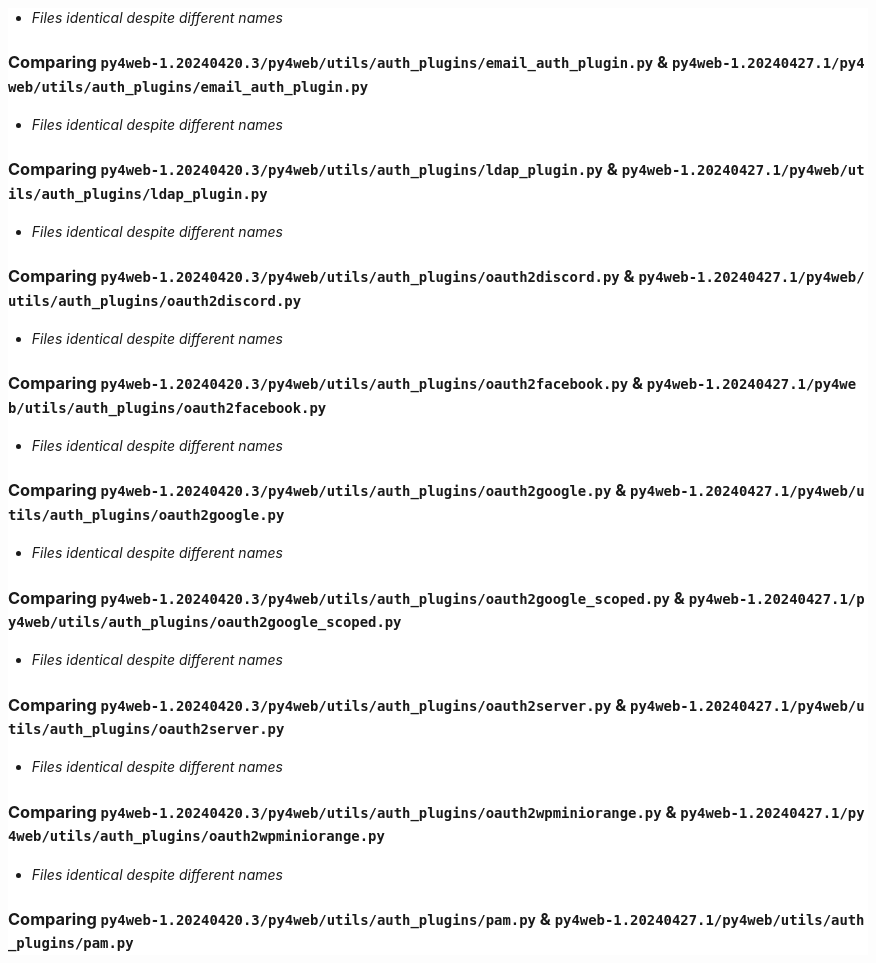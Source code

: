  * *Files identical despite different names*

### Comparing `py4web-1.20240420.3/py4web/utils/auth_plugins/email_auth_plugin.py` & `py4web-1.20240427.1/py4web/utils/auth_plugins/email_auth_plugin.py`

 * *Files identical despite different names*

### Comparing `py4web-1.20240420.3/py4web/utils/auth_plugins/ldap_plugin.py` & `py4web-1.20240427.1/py4web/utils/auth_plugins/ldap_plugin.py`

 * *Files identical despite different names*

### Comparing `py4web-1.20240420.3/py4web/utils/auth_plugins/oauth2discord.py` & `py4web-1.20240427.1/py4web/utils/auth_plugins/oauth2discord.py`

 * *Files identical despite different names*

### Comparing `py4web-1.20240420.3/py4web/utils/auth_plugins/oauth2facebook.py` & `py4web-1.20240427.1/py4web/utils/auth_plugins/oauth2facebook.py`

 * *Files identical despite different names*

### Comparing `py4web-1.20240420.3/py4web/utils/auth_plugins/oauth2google.py` & `py4web-1.20240427.1/py4web/utils/auth_plugins/oauth2google.py`

 * *Files identical despite different names*

### Comparing `py4web-1.20240420.3/py4web/utils/auth_plugins/oauth2google_scoped.py` & `py4web-1.20240427.1/py4web/utils/auth_plugins/oauth2google_scoped.py`

 * *Files identical despite different names*

### Comparing `py4web-1.20240420.3/py4web/utils/auth_plugins/oauth2server.py` & `py4web-1.20240427.1/py4web/utils/auth_plugins/oauth2server.py`

 * *Files identical despite different names*

### Comparing `py4web-1.20240420.3/py4web/utils/auth_plugins/oauth2wpminiorange.py` & `py4web-1.20240427.1/py4web/utils/auth_plugins/oauth2wpminiorange.py`

 * *Files identical despite different names*

### Comparing `py4web-1.20240420.3/py4web/utils/auth_plugins/pam.py` & `py4web-1.20240427.1/py4web/utils/auth_plugins/pam.py`
